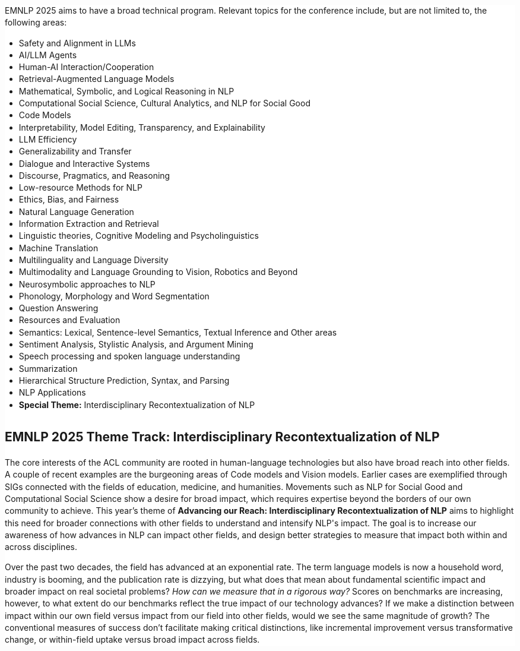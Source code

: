EMNLP 2025 aims to have a broad technical program. Relevant topics for the conference include, but are not limited to, the following areas:

- Safety and Alignment in LLMs
- AI/LLM Agents
- Human-AI Interaction/Cooperation
- Retrieval-Augmented Language Models
- Mathematical, Symbolic, and Logical Reasoning in NLP
- Computational Social Science, Cultural Analytics, and NLP for Social Good
- Code Models
- Interpretability, Model Editing, Transparency, and Explainability
- LLM Efficiency
- Generalizability and Transfer
- Dialogue and Interactive Systems
- Discourse, Pragmatics, and Reasoning
- Low-resource Methods for NLP
- Ethics, Bias, and Fairness
- Natural Language Generation
- Information Extraction and Retrieval
- Linguistic theories, Cognitive Modeling and Psycholinguistics
- Machine Translation
- Multilinguality and Language Diversity
- Multimodality and Language Grounding to Vision, Robotics and Beyond
- Neurosymbolic approaches to NLP
- Phonology, Morphology and Word Segmentation
- Question Answering
- Resources and Evaluation
- Semantics: Lexical, Sentence-level Semantics, Textual Inference and Other areas
- Sentiment Analysis, Stylistic Analysis, and Argument Mining
- Speech processing and spoken language understanding
- Summarization
- Hierarchical Structure Prediction, Syntax, and Parsing
- NLP Applications
- **Special Theme:** Interdisciplinary Recontextualization of NLP

## EMNLP 2025 Theme Track: **Interdisciplinary Recontextualization of NLP**

The core interests of the ACL community are rooted in human-language technologies but also have broad reach into other fields.  A couple of recent examples are the burgeoning areas of Code models and Vision models.  Earlier cases are exemplified through SIGs connected with the fields of education, medicine, and humanities. Movements such as NLP for Social Good and Computational Social Science show a desire for broad impact, which requires expertise beyond the borders of our own community to achieve.  This year’s theme of **Advancing our Reach: Interdisciplinary Recontextualization of NLP** aims to highlight this need for broader connections with other fields to understand and intensify NLP's impact. The goal is to increase our awareness of how advances in NLP can impact other fields, and design better strategies to measure that impact both within and across disciplines. 

Over the past two decades, the field has advanced at an exponential rate.  The term language models is now a household word, industry is booming, and the publication rate is dizzying, but what does that mean about fundamental scientific impact and broader impact on real societal problems?  *How can we measure that in a rigorous way?* Scores on benchmarks are increasing, however, to what extent do our benchmarks reflect the true impact of our technology advances? If we make a distinction between impact within our own field versus impact from our field into other fields, would we see the same magnitude of growth?  The conventional measures of success don’t facilitate making critical distinctions, like incremental improvement versus transformative change, or within-field uptake versus broad impact across fields.
